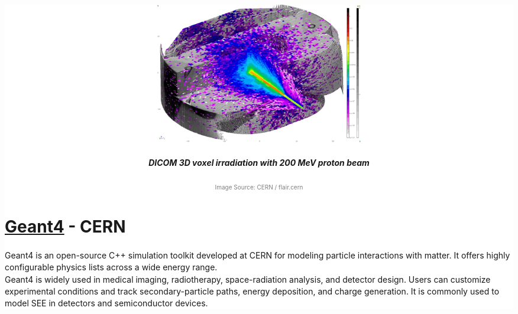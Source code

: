 <p align="center">
<img src="/assets/Articles/fluka.webp" alt="FLUKA" style="width: 40%;">
</p>

<div align="center">
<h5>DICOM 3D voxel irradiation with 200 MeV proton beam</h5>
</div>
<div align="center" style="font-size: 10px; color: gray;">
Image Source: CERN / flair.cern
</div>

# [Geant4](https://geant4.web.cern.ch/) - CERN

Geant4 is an open-source C++ simulation toolkit developed at CERN for modeling particle interactions with matter. It offers highly configurable physics lists across a wide energy range.
<br>
Geant4 is widely used in medical imaging, radiotherapy, space-radiation analysis, and detector design. Users can customize experimental conditions and track secondary-particle paths, energy deposition, and charge generation. It is commonly used to model SEE in detectors and semiconductor devices.

<p align="center">